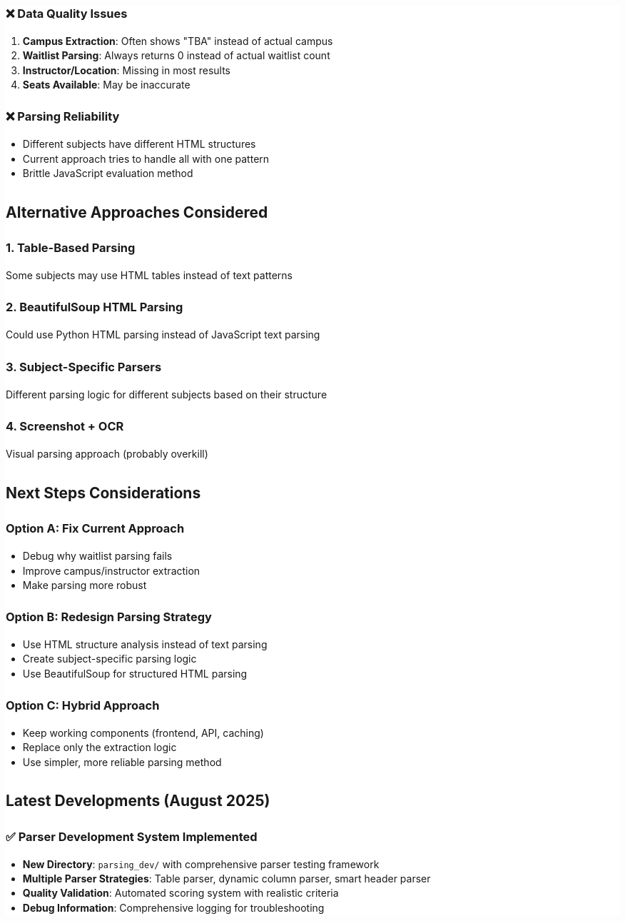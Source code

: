 ### ❌ Data Quality Issues
1. **Campus Extraction**: Often shows "TBA" instead of actual campus
2. **Waitlist Parsing**: Always returns 0 instead of actual waitlist count
3. **Instructor/Location**: Missing in most results
4. **Seats Available**: May be inaccurate

### ❌ Parsing Reliability
- Different subjects have different HTML structures
- Current approach tries to handle all with one pattern
- Brittle JavaScript evaluation method

## Alternative Approaches Considered

### 1. Table-Based Parsing
Some subjects may use HTML tables instead of text patterns

### 2. BeautifulSoup HTML Parsing
Could use Python HTML parsing instead of JavaScript text parsing

### 3. Subject-Specific Parsers
Different parsing logic for different subjects based on their structure

### 4. Screenshot + OCR
Visual parsing approach (probably overkill)

## Next Steps Considerations

### Option A: Fix Current Approach
- Debug why waitlist parsing fails
- Improve campus/instructor extraction
- Make parsing more robust

### Option B: Redesign Parsing Strategy
- Use HTML structure analysis instead of text parsing
- Create subject-specific parsing logic
- Use BeautifulSoup for structured HTML parsing

### Option C: Hybrid Approach
- Keep working components (frontend, API, caching)
- Replace only the extraction logic
- Use simpler, more reliable parsing method

## Latest Developments (August 2025)

### ✅ Parser Development System Implemented
- **New Directory**: `parsing_dev/` with comprehensive parser testing framework
- **Multiple Parser Strategies**: Table parser, dynamic column parser, smart header parser
- **Quality Validation**: Automated scoring system with realistic criteria
- **Debug Information**: Comprehensive logging for troubleshooting
